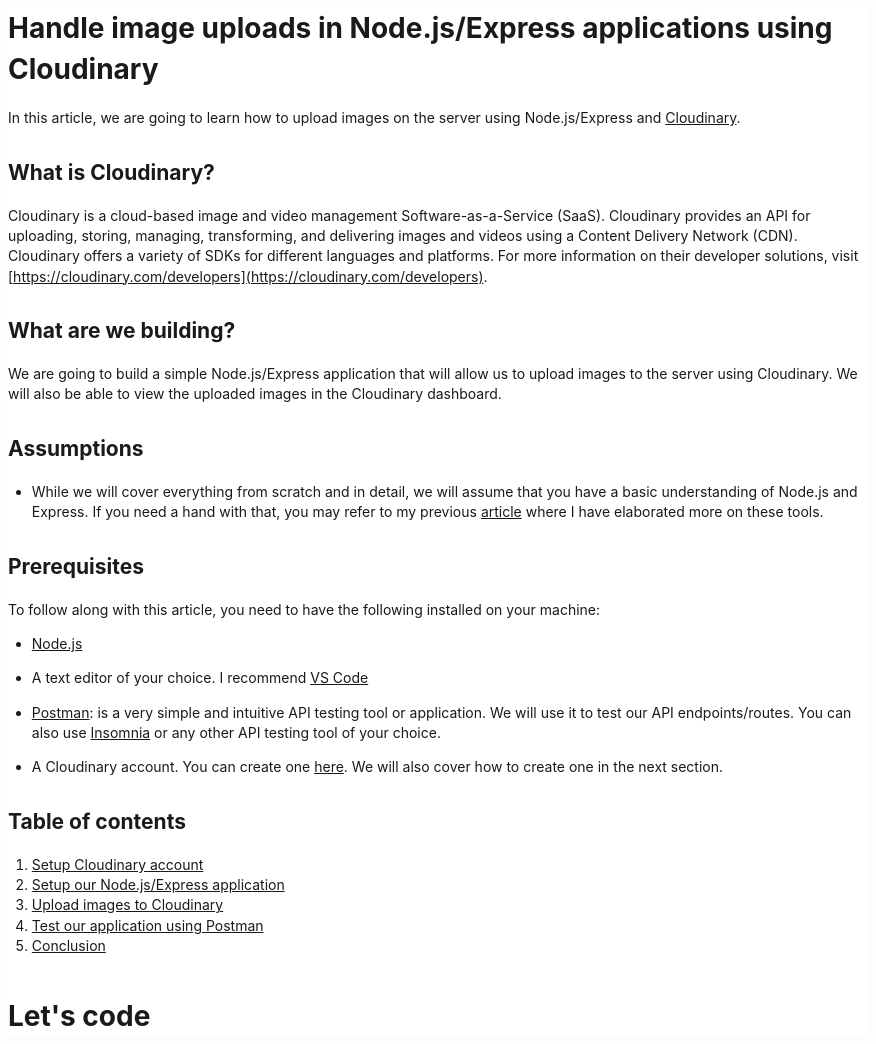 # Handle image uploads in Node.js/Express applications using Cloudinary

In this article, we are going to learn how to upload images on the server using Node.js/Express and [Cloudinary](https://cloudinary.com/).

## What is Cloudinary?

Cloudinary is a cloud-based image and video management Software-as-a-Service (SaaS). Cloudinary provides an API for uploading, storing, managing, transforming, and delivering images and videos using a Content Delivery Network (CDN). Cloudinary offers a variety of SDKs for different languages and platforms. For more information on their developer solutions, visit [https://cloudinary.com/developers](https://cloudinary.com/developers).

## What are we building?

We are going to build a simple Node.js/Express application that will allow us to upload images to the server using Cloudinary. We will also be able to view the uploaded images in the Cloudinary dashboard.

## Assumptions

* While we will cover everything from scratch and in detail, we will assume that you have a basic understanding of Node.js and Express. If you need a hand with that, you may refer to my previous [article](https://linktr.ee/nishimweprince) where I have elaborated more on these tools.

## Prerequisites

To follow along with this article, you need to have the following installed on your machine:

+ [Node.js](https://nodejs.org/en/download/)
+ A text editor of your choice. I recommend [VS Code](https://code.visualstudio.com/download)
+ [Postman](https://www.postman.com/downloads/): is a very simple and intuitive API testing tool or application. We will use it to test our API endpoints/routes. You can also use [Insomnia](https://insomnia.rest/download) or any other API testing tool of your choice.

+ A Cloudinary account. You can create one [here](https://cloudinary.com/users/registe_free). We will also cover how to create one in the next section.

## Table of contents

1. [Setup Cloudinary account](#setup-cloudinary-account)
2. [Setup our Node.js/Express application](#create-a-nodejsexpress-application)
3. [Upload images to Cloudinary](#upload-images-to-cloudinary)
4. [Test our application using Postman](#test-our-application-using-postman)
5. [Conclusion](#conclusion)

# Let's code
